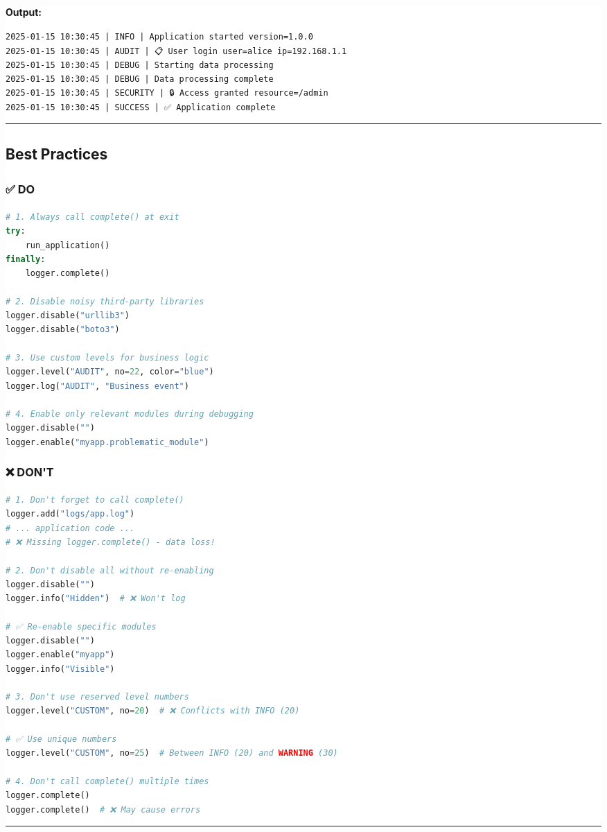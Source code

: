 **Output:**
```
2025-01-15 10:30:45 | INFO | Application started version=1.0.0
2025-01-15 10:30:45 | AUDIT | 📋 User login user=alice ip=192.168.1.1
2025-01-15 10:30:45 | DEBUG | Starting data processing
2025-01-15 10:30:45 | DEBUG | Data processing complete
2025-01-15 10:30:45 | SECURITY | 🔒 Access granted resource=/admin
2025-01-15 10:30:45 | SUCCESS | ✅ Application complete
```

---

## Best Practices

### ✅ DO

```python
# 1. Always call complete() at exit
try:
    run_application()
finally:
    logger.complete()

# 2. Disable noisy third-party libraries
logger.disable("urllib3")
logger.disable("boto3")

# 3. Use custom levels for business logic
logger.level("AUDIT", no=22, color="blue")
logger.log("AUDIT", "Business event")

# 4. Enable only relevant modules during debugging
logger.disable("")
logger.enable("myapp.problematic_module")
```

### ❌ DON'T

```python
# 1. Don't forget to call complete()
logger.add("logs/app.log")
# ... application code ...
# ❌ Missing logger.complete() - data loss!

# 2. Don't disable all without re-enabling
logger.disable("")
logger.info("Hidden")  # ❌ Won't log

# ✅ Re-enable specific modules
logger.disable("")
logger.enable("myapp")
logger.info("Visible")

# 3. Don't use reserved level numbers
logger.level("CUSTOM", no=20)  # ❌ Conflicts with INFO (20)

# ✅ Use unique numbers
logger.level("CUSTOM", no=25)  # Between INFO (20) and WARNING (30)

# 4. Don't call complete() multiple times
logger.complete()
logger.complete()  # ❌ May cause errors
```

---
